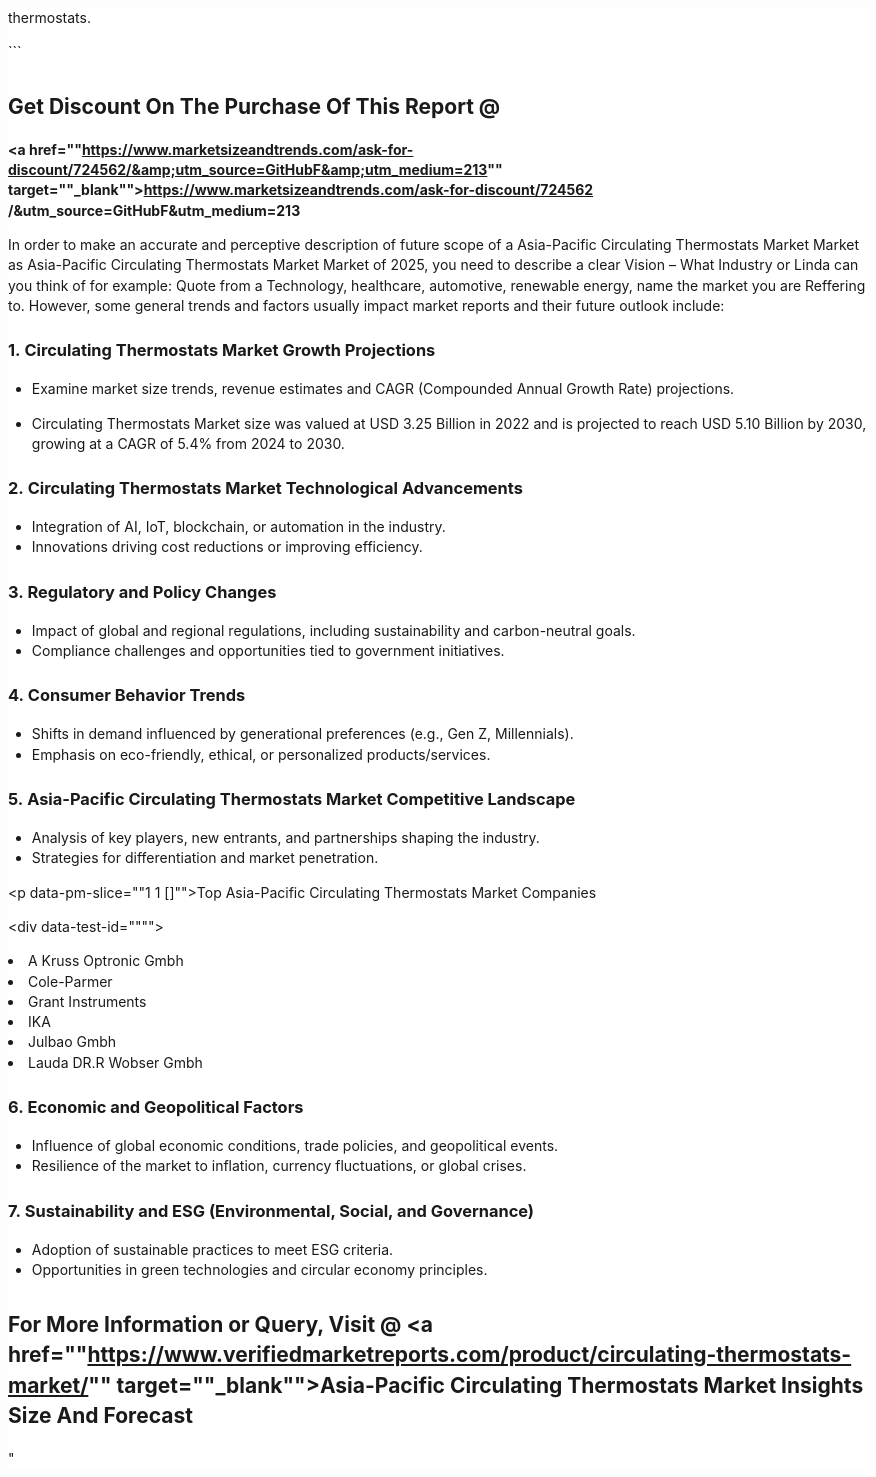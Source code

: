 thermostats.</p>```</p><h2><strong>Get Discount On The Purchase Of This Report @&nbsp;</strong></h2><p><strong><a href=""https://www.marketsizeandtrends.com/ask-for-discount/724562/&amp;utm_source=GitHubF&amp;utm_medium=213"" target=""_blank"">https://www.marketsizeandtrends.com/ask-for-discount/724562<br />/&amp;utm_source=GitHubF&amp;utm_medium=213</a></strong></p><p>In order to make an accurate and perceptive description of future scope of a Asia-Pacific&nbsp;Circulating Thermostats Market Market as Asia-Pacific&nbsp;Circulating Thermostats Market Market of 2025, you need to describe a clear Vision &ndash; What Industry or Linda can you think of for example: Quote from a Technology, healthcare, automotive, renewable energy, name the market you are Reffering to. However, some general trends and factors usually impact market reports and their future outlook include:</p><h3>1.&nbsp;<strong>Circulating Thermostats Market Growth Projections</strong></h3><ul><li>Examine market size trends, revenue estimates and CAGR (Compounded Annual Growth Rate) projections.</li><li><p>Circulating Thermostats Market size was valued at USD 3.25 Billion in 2022 and is projected to reach USD 5.10 Billion by 2030, growing at a CAGR of 5.4% from 2024 to 2030.</p></li></ul><h3>2.&nbsp;<strong>Circulating Thermostats Market Technological Advancements</strong></h3><ul><li>Integration of AI, IoT, blockchain, or automation in the industry.</li><li>Innovations driving cost reductions or improving efficiency.</li></ul><h3>3.&nbsp;<strong>Regulatory and Policy Changes</strong></h3><ul><li>Impact of global and regional regulations, including sustainability and carbon-neutral goals.</li><li>Compliance challenges and opportunities tied to government initiatives.</li></ul><h3>4.&nbsp;<strong>Consumer Behavior Trends</strong></h3><ul><li>Shifts in demand influenced by generational preferences (e.g., Gen Z, Millennials).</li><li>Emphasis on eco-friendly, ethical, or personalized products/services.</li></ul><h3>5.&nbsp;<strong>Asia-Pacific Circulating Thermostats Market Competitive Landscape</strong></h3><ul><li>Analysis of key players, new entrants, and partnerships shaping the industry.</li><li>Strategies for differentiation and market penetration.</li></ul><p data-pm-slice=""1 1 []"">Top Asia-Pacific Circulating Thermostats Market Companies</p><div data-test-id=""""><p><li>A Kruss Optronic Gmbh</li><li> Cole-Parmer</li><li> Grant Instruments</li><li> IKA</li><li> Julbao Gmbh</li><li> Lauda DR.R Wobser Gmbh</li></p></div><h3>6.&nbsp;<strong>Economic and Geopolitical Factors</strong></h3><ul><li>Influence of global economic conditions, trade policies, and geopolitical events.</li><li>Resilience of the market to inflation, currency fluctuations, or global crises.</li></ul><h3>7.&nbsp;<strong>Sustainability and ESG (Environmental, Social, and Governance)</strong></h3><ul><li>Adoption of sustainable practices to meet ESG criteria.</li><li>Opportunities in green technologies and circular economy principles.</li></ul><h2><strong>For More Information or Query, Visit @&nbsp;</strong><a href=""https://www.verifiedmarketreports.com/product/circulating-thermostats-market/"" target=""_blank"">Asia-Pacific Circulating Thermostats Market Insights Size And Forecast</a></h2>"
